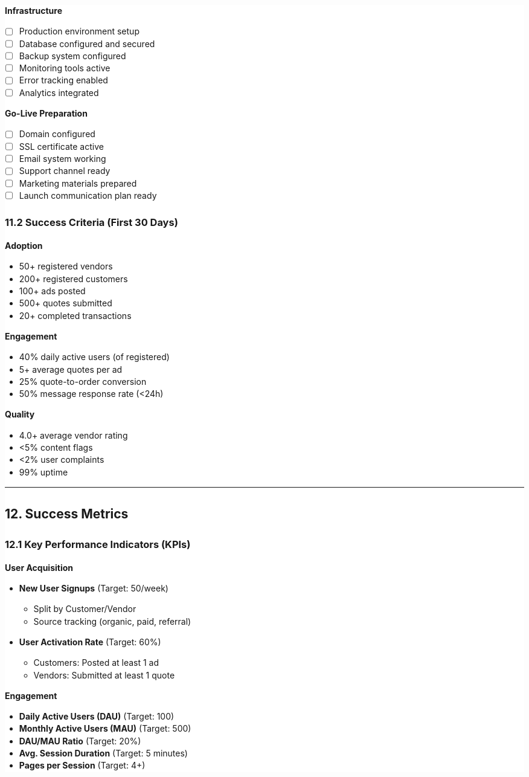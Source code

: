 **Infrastructure**
- [ ] Production environment setup
- [ ] Database configured and secured
- [ ] Backup system configured
- [ ] Monitoring tools active
- [ ] Error tracking enabled
- [ ] Analytics integrated

**Go-Live Preparation**
- [ ] Domain configured
- [ ] SSL certificate active
- [ ] Email system working
- [ ] Support channel ready
- [ ] Marketing materials prepared
- [ ] Launch communication plan ready

### 11.2 Success Criteria (First 30 Days)

**Adoption**
- 50+ registered vendors
- 200+ registered customers
- 100+ ads posted
- 500+ quotes submitted
- 20+ completed transactions

**Engagement**
- 40% daily active users (of registered)
- 5+ average quotes per ad
- 25% quote-to-order conversion
- 50% message response rate (<24h)

**Quality**
- 4.0+ average vendor rating
- <5% content flags
- <2% user complaints
- 99% uptime

---

## 12. Success Metrics

### 12.1 Key Performance Indicators (KPIs)

**User Acquisition**
- **New User Signups** (Target: 50/week)
  - Split by Customer/Vendor
  - Source tracking (organic, paid, referral)

- **User Activation Rate** (Target: 60%)
  - Customers: Posted at least 1 ad
  - Vendors: Submitted at least 1 quote

**Engagement**
- **Daily Active Users (DAU)** (Target: 100)
- **Monthly Active Users (MAU)** (Target: 500)
- **DAU/MAU Ratio** (Target: 20%)
- **Avg. Session Duration** (Target: 5 minutes)
- **Pages per Session** (Target: 4+)
